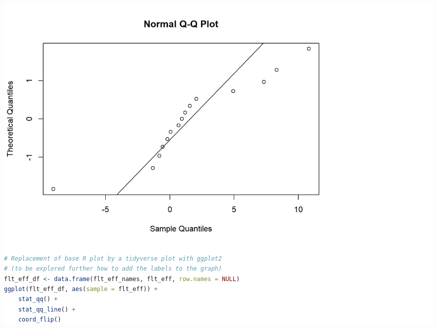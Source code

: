 <img src="doe_files/figure-html/unnamed-chunk-24-1.png" width="672" />


```r
# Replacement of base R plot by a tidyverse plot with ggplot2
# (to be explored further how to add the labels to the graph)
flt_eff_df <- data.frame(flt_eff_names, flt_eff, row.names = NULL)
ggplot(flt_eff_df, aes(sample = flt_eff)) + 
    stat_qq() +
    stat_qq_line() +
    coord_flip()
```
